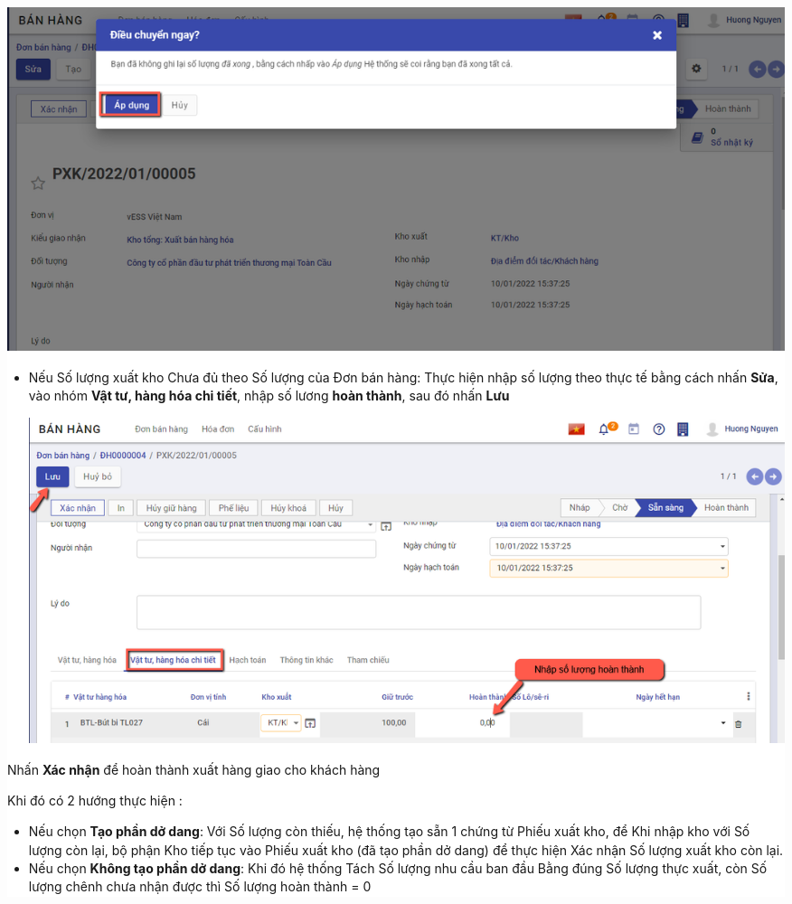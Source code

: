   ![](images/fin_banhang_donhang_pxk_xacnhan.png)

- Nếu Số lượng xuất kho Chưa đủ theo Số lượng của Đơn bán hàng: Thực hiện nhập số lượng theo thực tế bằng cách nhấn **Sửa**, vào nhóm **Vật tư, hàng hóa chi tiết**, nhập số lương **hoàn thành**, sau đó nhấn **Lưu**

  ![](images/fin_banhang_donhang_nhapslhoanthanh.png)

Nhấn **Xác nhận** để hoàn thành xuất hàng giao cho khách hàng

Khi đó có 2 hướng thực hiện :

- Nếu chọn **Tạo phần dở dang**: Với Số lượng còn thiếu, hệ thống tạo sẵn 1 chứng từ Phiếu xuất kho, để Khi nhập kho với Số lượng còn lại, bộ phận Kho tiếp tục vào Phiếu xuất kho (đã tạo phần dở dang) để thực hiện Xác nhận Số lượng xuất kho còn lại.
- Nếu chọn **Không tạo phần dở dang**: Khi đó hệ thống Tách Số lượng nhu cầu ban đầu Bằng đúng Số lượng thực xuất, còn Số lượng chênh chưa nhận được thì Số lượng hoàn thành = 0
